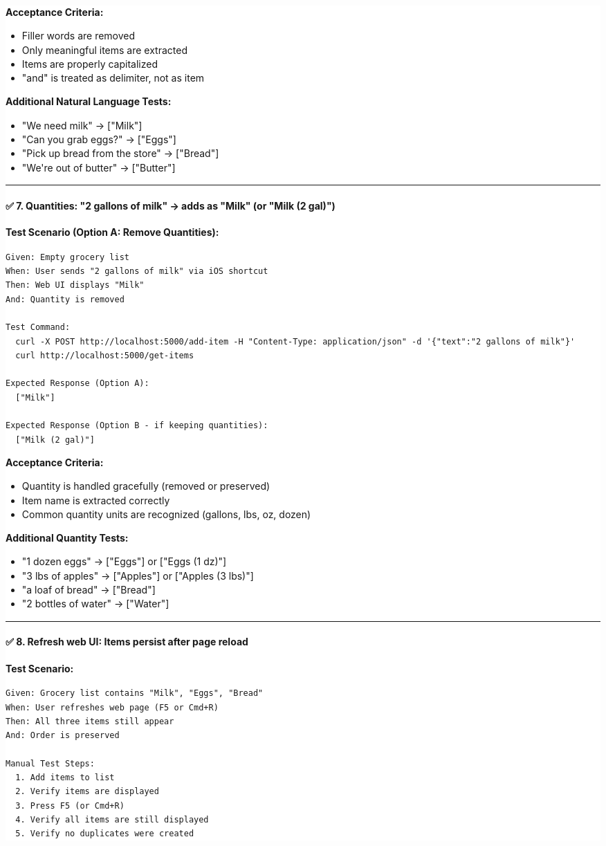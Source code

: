 **Acceptance Criteria:**
- Filler words are removed
- Only meaningful items are extracted
- Items are properly capitalized
- "and" is treated as delimiter, not as item

**Additional Natural Language Tests:**
- "We need milk" → ["Milk"]
- "Can you grab eggs?" → ["Eggs"]
- "Pick up bread from the store" → ["Bread"]
- "We're out of butter" → ["Butter"]

---

#### ✅ 7. Quantities: "2 gallons of milk" → adds as "Milk" (or "Milk (2 gal)")

**Test Scenario (Option A: Remove Quantities):**
```
Given: Empty grocery list
When: User sends "2 gallons of milk" via iOS shortcut
Then: Web UI displays "Milk"
And: Quantity is removed

Test Command:
  curl -X POST http://localhost:5000/add-item -H "Content-Type: application/json" -d '{"text":"2 gallons of milk"}'
  curl http://localhost:5000/get-items

Expected Response (Option A):
  ["Milk"]

Expected Response (Option B - if keeping quantities):
  ["Milk (2 gal)"]
```

**Acceptance Criteria:**
- Quantity is handled gracefully (removed or preserved)
- Item name is extracted correctly
- Common quantity units are recognized (gallons, lbs, oz, dozen)

**Additional Quantity Tests:**
- "1 dozen eggs" → ["Eggs"] or ["Eggs (1 dz)"]
- "3 lbs of apples" → ["Apples"] or ["Apples (3 lbs)"]
- "a loaf of bread" → ["Bread"]
- "2 bottles of water" → ["Water"]

---

#### ✅ 8. Refresh web UI: Items persist after page reload

**Test Scenario:**
```
Given: Grocery list contains "Milk", "Eggs", "Bread"
When: User refreshes web page (F5 or Cmd+R)
Then: All three items still appear
And: Order is preserved

Manual Test Steps:
  1. Add items to list
  2. Verify items are displayed
  3. Press F5 (or Cmd+R)
  4. Verify all items are still displayed
  5. Verify no duplicates were created
```
